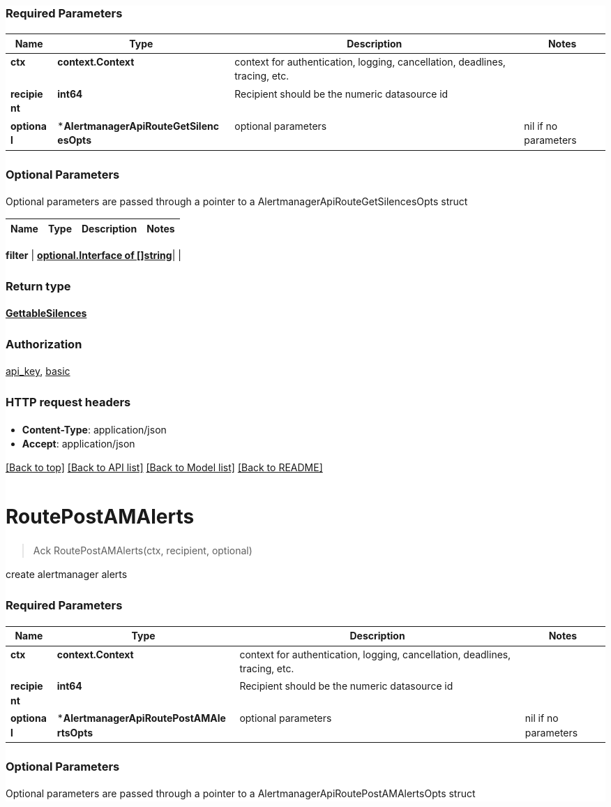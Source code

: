 ### Required Parameters

Name | Type | Description  | Notes
------------- | ------------- | ------------- | -------------
 **ctx** | **context.Context** | context for authentication, logging, cancellation, deadlines, tracing, etc.
  **recipient** | **int64**| Recipient should be the numeric datasource id | 
 **optional** | ***AlertmanagerApiRouteGetSilencesOpts** | optional parameters | nil if no parameters

### Optional Parameters
Optional parameters are passed through a pointer to a AlertmanagerApiRouteGetSilencesOpts struct

Name | Type | Description  | Notes
------------- | ------------- | ------------- | -------------

 **filter** | [**optional.Interface of []string**](string.md)|  | 

### Return type

[**GettableSilences**](gettableSilences.md)

### Authorization

[api_key](../README.md#api_key), [basic](../README.md#basic)

### HTTP request headers

 - **Content-Type**: application/json
 - **Accept**: application/json

[[Back to top]](#) [[Back to API list]](../README.md#documentation-for-api-endpoints) [[Back to Model list]](../README.md#documentation-for-models) [[Back to README]](../README.md)

# **RoutePostAMAlerts**
> Ack RoutePostAMAlerts(ctx, recipient, optional)


create alertmanager alerts

### Required Parameters

Name | Type | Description  | Notes
------------- | ------------- | ------------- | -------------
 **ctx** | **context.Context** | context for authentication, logging, cancellation, deadlines, tracing, etc.
  **recipient** | **int64**| Recipient should be the numeric datasource id | 
 **optional** | ***AlertmanagerApiRoutePostAMAlertsOpts** | optional parameters | nil if no parameters

### Optional Parameters
Optional parameters are passed through a pointer to a AlertmanagerApiRoutePostAMAlertsOpts struct
